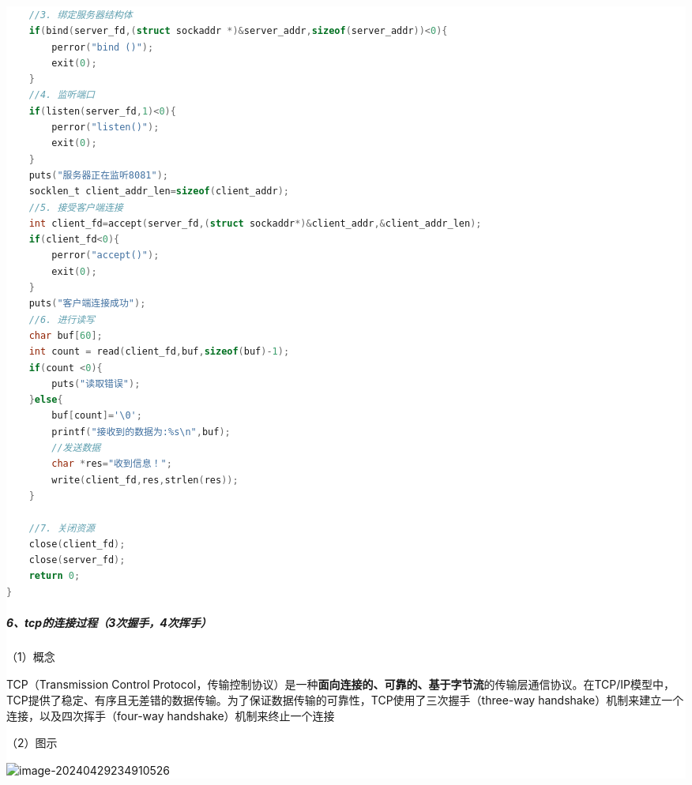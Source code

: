 ```c
	//3. 绑定服务器结构体
	if(bind(server_fd,(struct sockaddr *)&server_addr,sizeof(server_addr))<0){
		perror("bind ()");
		exit(0);
	}
	//4. 监听端口
	if(listen(server_fd,1)<0){
		perror("listen()");
		exit(0);
	}
	puts("服务器正在监听8081");
	socklen_t client_addr_len=sizeof(client_addr);
	//5. 接受客户端连接
	int client_fd=accept(server_fd,(struct sockaddr*)&client_addr,&client_addr_len);
	if(client_fd<0){
		perror("accept()");
		exit(0);
	}
	puts("客户端连接成功");
	//6. 进行读写
	char buf[60];
	int count = read(client_fd,buf,sizeof(buf)-1);
	if(count <0){
		puts("读取错误");
	}else{
		buf[count]='\0';
		printf("接收到的数据为:%s\n",buf);
		//发送数据
		char *res="收到信息！";
		write(client_fd,res,strlen(res));
	}

	//7. 关闭资源
	close(client_fd);
	close(server_fd);
    return 0;
}
```



##### 6、tcp的连接过程（3次握手，4次挥手）

（1）概念

TCP（Transmission Control Protocol，传输控制协议）是一种**面向连接的、可靠的、基于字节流**的传输层通信协议。在TCP/IP模型中，TCP提供了稳定、有序且无差错的数据传输。为了保证数据传输的可靠性，TCP使用了三次握手（three-way handshake）机制来建立一个连接，以及四次挥手（four-way handshake）机制来终止一个连接

（2）图示





![image-20240429234910526](https://woniumd.oss-cn-hangzhou.aliyuncs.com/web/dengnaiwen/20240429234917.png)
